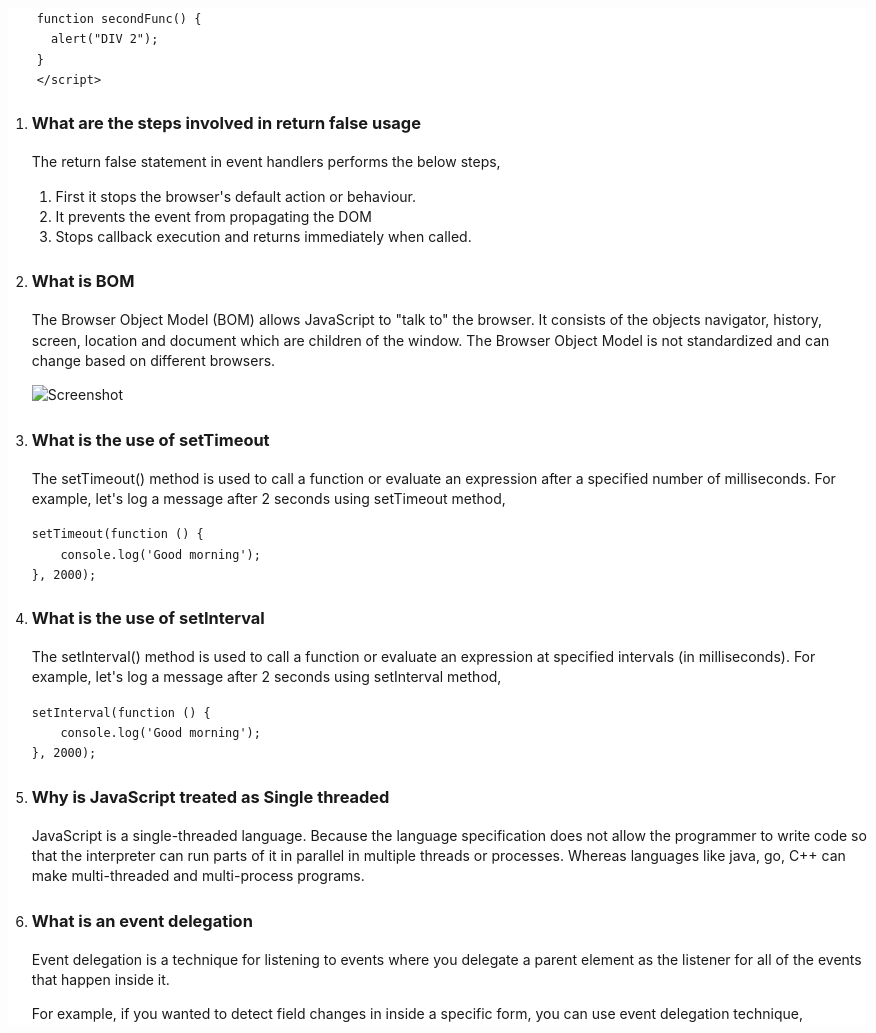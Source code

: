         function secondFunc() {
          alert("DIV 2");
        }
        </script>

1.  ### What are the steps involved in return false usage



    The return false statement in event handlers performs the below steps,

    1.  First it stops the browser's default action or behaviour.
    2.  It prevents the event from propagating the DOM
    3.  Stops callback execution and returns immediately when called.

1.  ### What is BOM



    The Browser Object Model (BOM) allows JavaScript to "talk to" the browser. It consists of the objects navigator, history, screen, location and document which are children of the window. The Browser Object Model is not standardized and can change based on different browsers.

    ![Screenshot](images/bom.png)

1.  ### What is the use of setTimeout



    The setTimeout() method is used to call a function or evaluate an expression after a specified number of milliseconds. For example, let's log a message after 2 seconds using setTimeout method,

        setTimeout(function () {
            console.log('Good morning');
        }, 2000);

1.  ### What is the use of setInterval



    The setInterval() method is used to call a function or evaluate an expression at specified intervals (in milliseconds). For example, let's log a message after 2 seconds using setInterval method,

        setInterval(function () {
            console.log('Good morning');
        }, 2000);

1.  ### Why is JavaScript treated as Single threaded



    JavaScript is a single-threaded language. Because the language specification does not allow the programmer to write code so that the interpreter can run parts of it in parallel in multiple threads or processes. Whereas languages like java, go, C++ can make multi-threaded and multi-process programs.

1.  ### What is an event delegation



    Event delegation is a technique for listening to events where you delegate a parent element as the listener for all of the events that happen inside it.

    For example, if you wanted to detect field changes in inside a specific form, you can use event delegation technique,
